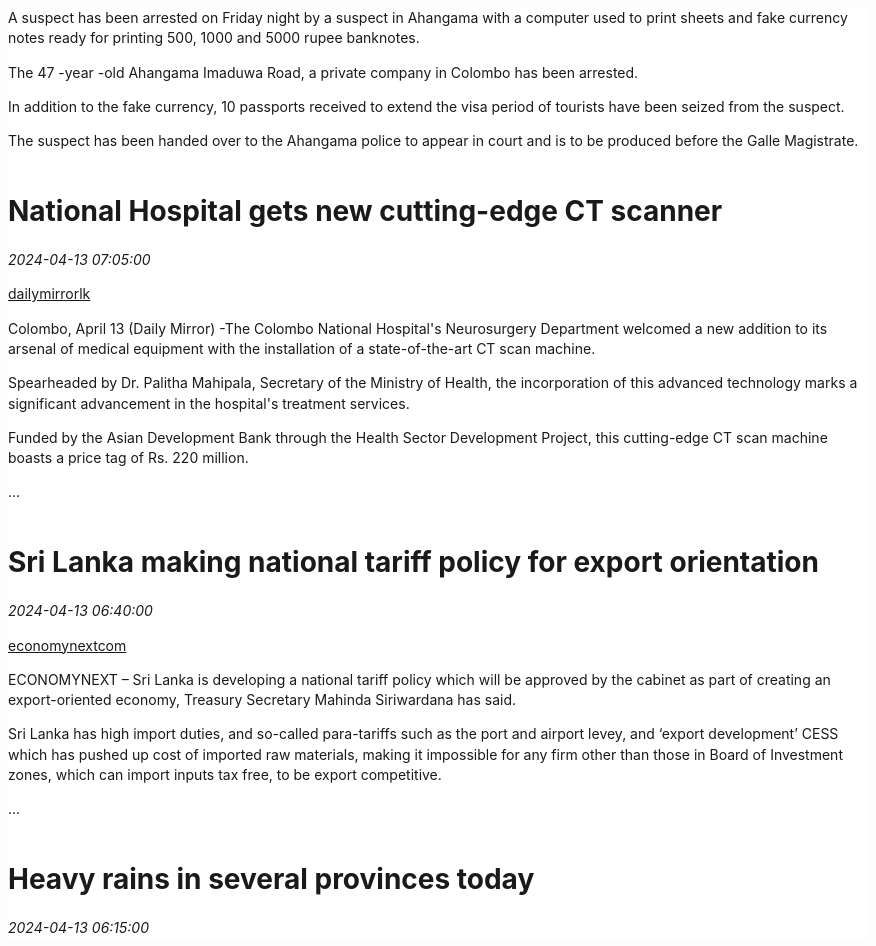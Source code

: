 A suspect has been arrested on Friday night by a suspect in Ahangama with a computer used to print sheets and fake currency notes ready for printing 500, 1000 and 5000 rupee banknotes.

The 47 -year -old Ahangama Imaduwa Road, a private company in Colombo has been arrested.

In addition to the fake currency, 10 passports received to extend the visa period of tourists have been seized from the suspect.

The suspect has been handed over to the Ahangama police to appear in court and is to be produced before the Galle Magistrate.



# National Hospital gets new cutting-edge CT scanner

*2024-04-13 07:05:00*

[dailymirrorlk](https://www.dailymirror.lk/breaking-news/National-Hospital-gets-new-cutting-edge-CT-scanner/108-280663)

Colombo, April 13 (Daily Mirror) -The Colombo National Hospital's Neurosurgery Department welcomed a new addition to its arsenal of medical equipment with the installation of a state-of-the-art CT scan machine.

Spearheaded by Dr. Palitha Mahipala, Secretary of the Ministry of Health, the incorporation of this advanced technology marks a significant advancement in the hospital's treatment services.

Funded by the Asian Development Bank through the Health Sector Development Project, this cutting-edge CT scan machine boasts a price tag of Rs. 220 million.

...



# Sri Lanka making national tariff policy for export orientation

*2024-04-13 06:40:00*

[economynextcom](https://economynext.com/sri-lanka-making-national-tariff-policy-for-export-orientation-158425/)

ECONOMYNEXT – Sri Lanka is developing a national tariff policy which will be approved by the cabinet as part of creating an export-oriented economy, Treasury Secretary Mahinda Siriwardana has said.

Sri Lanka has high import duties, and so-called para-tariffs such as the port and airport levey, and ‘export development’ CESS which has pushed up cost of imported raw materials, making it impossible for any firm other than those in Board of Investment zones, which can import inputs tax free, to be export competitive.

...



# Heavy rains in several provinces today

*2024-04-13 06:15:00*
